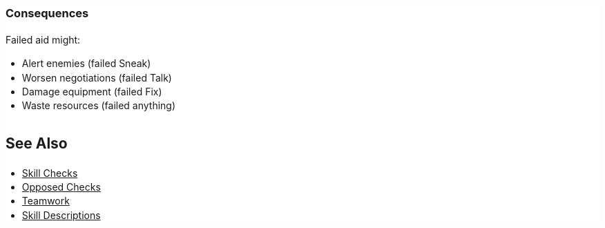 ### Consequences
Failed aid might:
- Alert enemies (failed Sneak)
- Worsen negotiations (failed Talk)
- Damage equipment (failed Fix)
- Waste resources (failed anything)

## See Also
- [Skill Checks](skill-checks.md)
- [Opposed Checks](opposed-checks.md)
- [Teamwork](../../gm-resources/teamwork.md)
- [Skill Descriptions](../../character-creation/skills/)